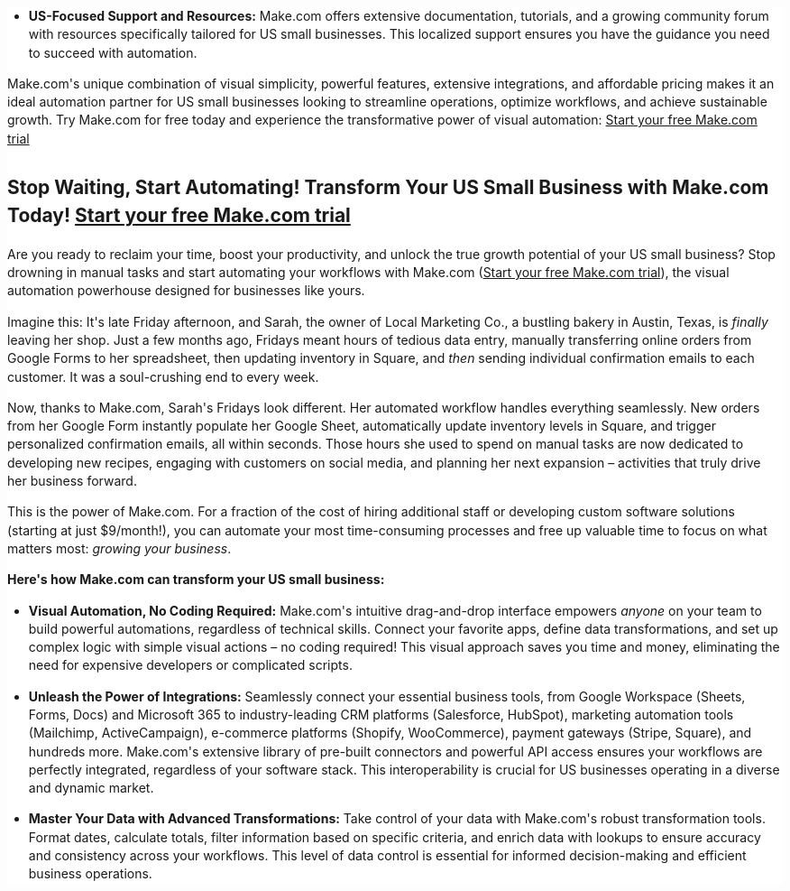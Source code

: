 * **US-Focused Support and Resources:**  Make.com offers extensive documentation, tutorials, and a growing community forum with resources specifically tailored for US small businesses.  This localized support ensures you have the guidance you need to succeed with automation.

Make.com's unique combination of visual simplicity, powerful features, extensive integrations, and affordable pricing makes it an ideal automation partner for US small businesses looking to streamline operations, optimize workflows, and achieve sustainable growth.  Try Make.com for free today and experience the transformative power of visual automation: <a href="https://www.make.com/en/register?pc=yodome" rel="noindex nofollow">Start your free Make.com trial</a>

## Stop Waiting, Start Automating! Transform Your US Small Business with Make.com Today! <a href="https://www.make.com/en/register?pc=yodome" rel="noindex nofollow">Start your free Make.com trial</a>

Are you ready to reclaim your time, boost your productivity, and unlock the true growth potential of your US small business?  Stop drowning in manual tasks and start automating your workflows with Make.com (<a href="https://www.make.com/en/register?pc=yodome" rel="noindex nofollow">Start your free Make.com trial</a>), the visual automation powerhouse designed for businesses like yours.

Imagine this: It's late Friday afternoon, and Sarah, the owner of Local Marketing Co., a bustling bakery in Austin, Texas, is *finally* leaving her shop.  Just a few months ago, Fridays meant hours of tedious data entry, manually transferring online orders from Google Forms to her spreadsheet, then updating inventory in Square, and *then* sending individual confirmation emails to each customer.  It was a soul-crushing end to every week.

Now, thanks to Make.com, Sarah's Fridays look different.  Her automated workflow handles everything seamlessly.  New orders from her Google Form instantly populate her Google Sheet, automatically update inventory levels in Square, and trigger personalized confirmation emails, all within seconds.  Those hours she used to spend on manual tasks are now dedicated to developing new recipes, engaging with customers on social media, and planning her next expansion – activities that truly drive her business forward.

This is the power of Make.com.  For a fraction of the cost of hiring additional staff or developing custom software solutions (starting at just $9/month!), you can automate your most time-consuming processes and free up valuable time to focus on what matters most: *growing your business*.

**Here's how Make.com can transform your US small business:**

* **Visual Automation, No Coding Required:**  Make.com's intuitive drag-and-drop interface empowers *anyone* on your team to build powerful automations, regardless of technical skills.  Connect your favorite apps, define data transformations, and set up complex logic with simple visual actions – no coding required!  This visual approach saves you time and money, eliminating the need for expensive developers or complicated scripts.

* **Unleash the Power of Integrations:**  Seamlessly connect your essential business tools, from Google Workspace (Sheets, Forms, Docs) and Microsoft 365 to industry-leading CRM platforms (Salesforce, HubSpot), marketing automation tools (Mailchimp, ActiveCampaign), e-commerce platforms (Shopify, WooCommerce), payment gateways (Stripe, Square), and hundreds more. Make.com's extensive library of pre-built connectors and powerful API access ensures your workflows are perfectly integrated, regardless of your software stack.  This interoperability is crucial for US businesses operating in a diverse and dynamic market.

* **Master Your Data with Advanced Transformations:**  Take control of your data with Make.com's robust transformation tools.  Format dates, calculate totals, filter information based on specific criteria, and enrich data with lookups to ensure accuracy and consistency across your workflows. This level of data control is essential for informed decision-making and efficient business operations.
